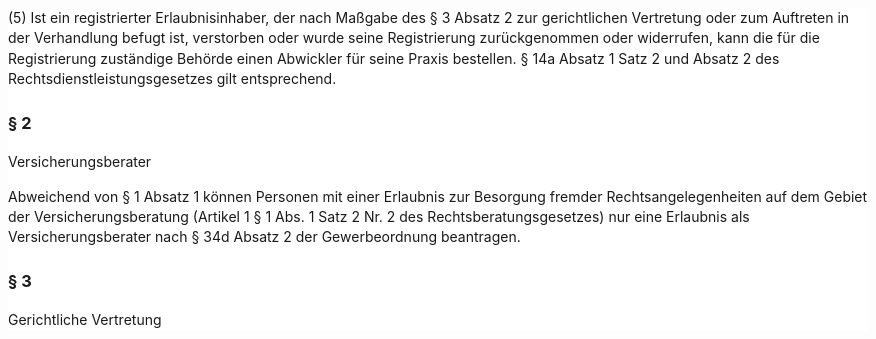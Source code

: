 </div>

<div class="jurAbsatz">

(5) Ist ein registrierter Erlaubnisinhaber, der nach Maßgabe des § 3
Absatz 2 zur gerichtlichen Vertretung oder zum Auftreten in der
Verhandlung befugt ist, verstorben oder wurde seine Registrierung
zurückgenommen oder widerrufen, kann die für die Registrierung
zuständige Behörde einen Abwickler für seine Praxis bestellen. § 14a
Absatz 1 Satz 2 und Absatz 2 des Rechtsdienstleistungsgesetzes gilt
entsprechend.

</div>

</div>

</div>

</div>

<span id="BJNR284600007BJNE000201119.html"></span>

### § 2  
Versicherungsberater

<div>

<div class="jnhtml">

<div>

<div class="jurAbsatz">

Abweichend von § 1 Absatz 1 können Personen mit einer Erlaubnis zur
Besorgung fremder Rechtsangelegenheiten auf dem Gebiet der
Versicherungsberatung (Artikel 1 § 1 Abs. 1 Satz 2 Nr. 2 des
Rechtsberatungsgesetzes) nur eine Erlaubnis als Versicherungsberater
nach § 34d Absatz 2 der Gewerbeordnung beantragen.

</div>

</div>

</div>

</div>

<span id="BJNR284600007BJNE000305125.html"></span>

### § 3  
Gerichtliche Vertretung

<div>

<div class="jnhtml">

<div>

<div class="jurAbsatz">
